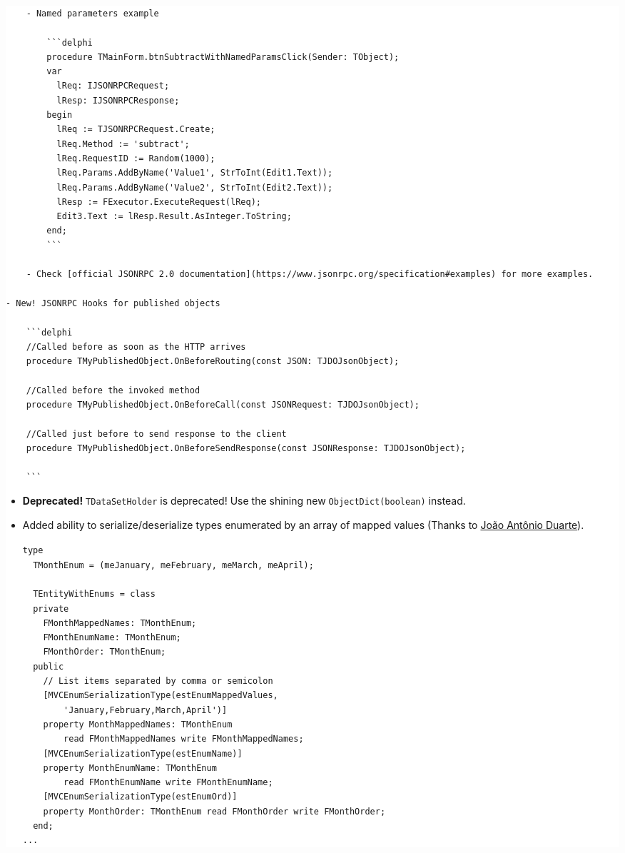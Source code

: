         - Named parameters example

            ```delphi
            procedure TMainForm.btnSubtractWithNamedParamsClick(Sender: TObject);
            var
              lReq: IJSONRPCRequest;
              lResp: IJSONRPCResponse;
            begin
              lReq := TJSONRPCRequest.Create;
              lReq.Method := 'subtract';
              lReq.RequestID := Random(1000);
              lReq.Params.AddByName('Value1', StrToInt(Edit1.Text));
              lReq.Params.AddByName('Value2', StrToInt(Edit2.Text));
              lResp := FExecutor.ExecuteRequest(lReq);
              Edit3.Text := lResp.Result.AsInteger.ToString;
            end;
            ```

        - Check [official JSONRPC 2.0 documentation](https://www.jsonrpc.org/specification#examples) for more examples.

    - New! JSONRPC Hooks for published objects

        ```delphi
        //Called before as soon as the HTTP arrives
        procedure TMyPublishedObject.OnBeforeRouting(const JSON: TJDOJsonObject);
        
        //Called before the invoked method
        procedure TMyPublishedObject.OnBeforeCall(const JSONRequest: TJDOJsonObject);
        
        //Called just before to send response to the client
        procedure TMyPublishedObject.OnBeforeSendResponse(const JSONResponse: TJDOJsonObject);
        
        ```

        

- **Deprecated!** `TDataSetHolder` is deprecated! Use the shining new `ObjectDict(boolean)` instead.

- Added ability to serialize/deserialize types enumerated by an array of mapped values (Thanks to [João Antônio Duarte](https://github.com/joaoduarte19)).

    ```delphi
    type
      TMonthEnum = (meJanuary, meFebruary, meMarch, meApril);
    
      TEntityWithEnums = class
      private
        FMonthMappedNames: TMonthEnum;
        FMonthEnumName: TMonthEnum;    
        FMonthOrder: TMonthEnum;    
      public
        // List items separated by comma or semicolon
        [MVCEnumSerializationType(estEnumMappedValues,
        	'January,February,March,April')]
        property MonthMappedNames: TMonthEnum 
        	read FMonthMappedNames write FMonthMappedNames;
        [MVCEnumSerializationType(estEnumName)]
        property MonthEnumName: TMonthEnum 
        	read FMonthEnumName write FMonthEnumName;
        [MVCEnumSerializationType(estEnumOrd)]
        property MonthOrder: TMonthEnum read FMonthOrder write FMonthOrder;
      end;
    ...
    ```

